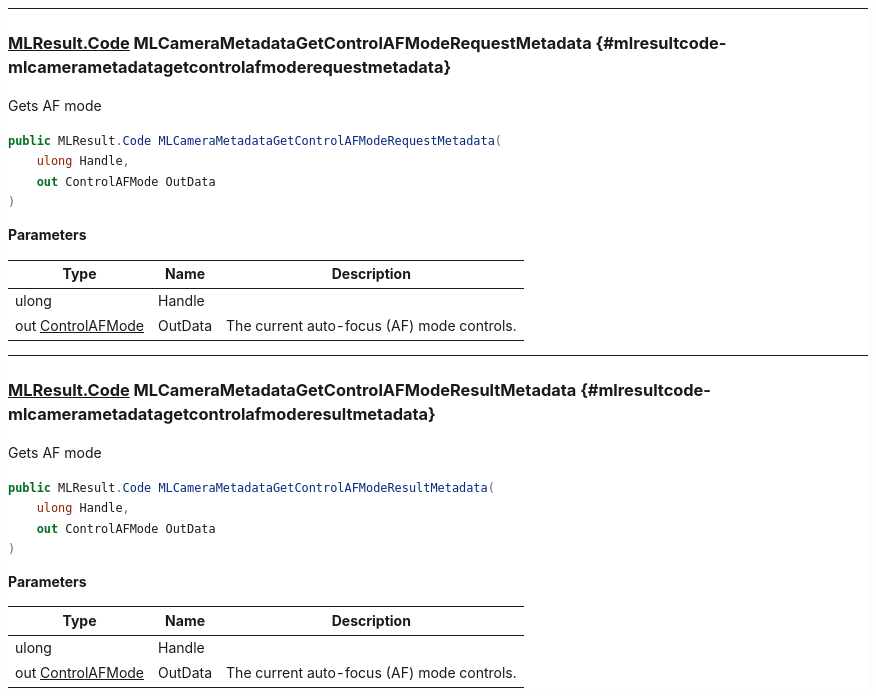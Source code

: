 




-----------

### [MLResult.Code](/versioned_docs/version-22-Feb-2023/unity-api/api/UnityEngine.XR.MagicLeap/UnityEngine.XR.MagicLeap.MLResult.md#enums-code) MLCameraMetadataGetControlAFModeRequestMetadata {#mlresultcode-mlcamerametadatagetcontrolafmoderequestmetadata}

Gets AF mode 

```csharp
public MLResult.Code MLCameraMetadataGetControlAFModeRequestMetadata(
    ulong Handle,
    out ControlAFMode OutData
)
```


**Parameters**

| Type | Name  | Description  | 
|--|--|--|
| ulong |Handle||
| out [ControlAFMode](/versioned_docs/version-22-Feb-2023/unity-api/api/UnityEngine.XR.MagicLeap/MLCameraBase/Metadata/UnityEngine.XR.MagicLeap.MLCameraBase.Metadata.md#enums-controlafmode) |OutData|The current auto-focus (AF) mode controls. |






-----------

### [MLResult.Code](/versioned_docs/version-22-Feb-2023/unity-api/api/UnityEngine.XR.MagicLeap/UnityEngine.XR.MagicLeap.MLResult.md#enums-code) MLCameraMetadataGetControlAFModeResultMetadata {#mlresultcode-mlcamerametadatagetcontrolafmoderesultmetadata}

Gets AF mode 

```csharp
public MLResult.Code MLCameraMetadataGetControlAFModeResultMetadata(
    ulong Handle,
    out ControlAFMode OutData
)
```


**Parameters**

| Type | Name  | Description  | 
|--|--|--|
| ulong |Handle||
| out [ControlAFMode](/versioned_docs/version-22-Feb-2023/unity-api/api/UnityEngine.XR.MagicLeap/MLCameraBase/Metadata/UnityEngine.XR.MagicLeap.MLCameraBase.Metadata.md#enums-controlafmode) |OutData|The current auto-focus (AF) mode controls. |
